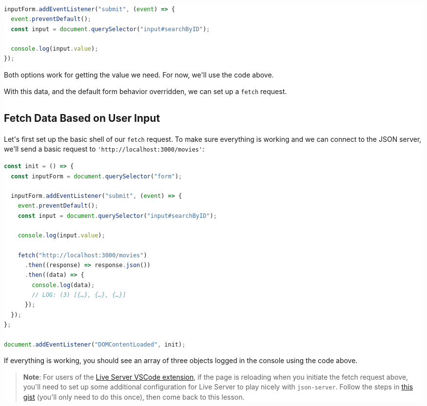 ```js
inputForm.addEventListener("submit", (event) => {
  event.preventDefault();
  const input = document.querySelector("input#searchByID");

  console.log(input.value);
});
```

Both options work for getting the value we need. For now, we'll use the code
above.

With this data, and the default form behavior overridden, we can set up a
`fetch` request.

## Fetch Data Based on User Input

Let's first set up the basic shell of our `fetch` request. To make sure
everything is working and we can connect to the JSON server, we'll send a basic
request to `'http://localhost:3000/movies'`:

```js
const init = () => {
  const inputForm = document.querySelector("form");

  inputForm.addEventListener("submit", (event) => {
    event.preventDefault();
    const input = document.querySelector("input#searchByID");

    console.log(input.value);

    fetch("http://localhost:3000/movies")
      .then((response) => response.json())
      .then((data) => {
        console.log(data);
        // LOG: (3) [{…}, {…}, {…}]
      });
  });
};

document.addEventListener("DOMContentLoaded", init);
```

If everything is working, you should see an array of three objects logged in the
console using the code above.

> **Note**: For users of the [Live Server VSCode extension][live-server], if the
> page is reloading when you initiate the fetch request above, you'll need to
> set up some additional configuration for Live Server to play nicely with
> `json-server`. Follow the steps in [this gist][live-server settings] (you'll
> only need to do this once), then come back to this lesson.

[live-server]:
  https://marketplace.visualstudio.com/items?itemName=ritwickdey.LiveServer
[live-server settings]:
  https://gist.github.com/ihollander/cc5f36c6447d15dea6a16f68d82aacf7


[event-target]: https://developer.mozilla.org/en-US/docs/Web/API/Event/target
